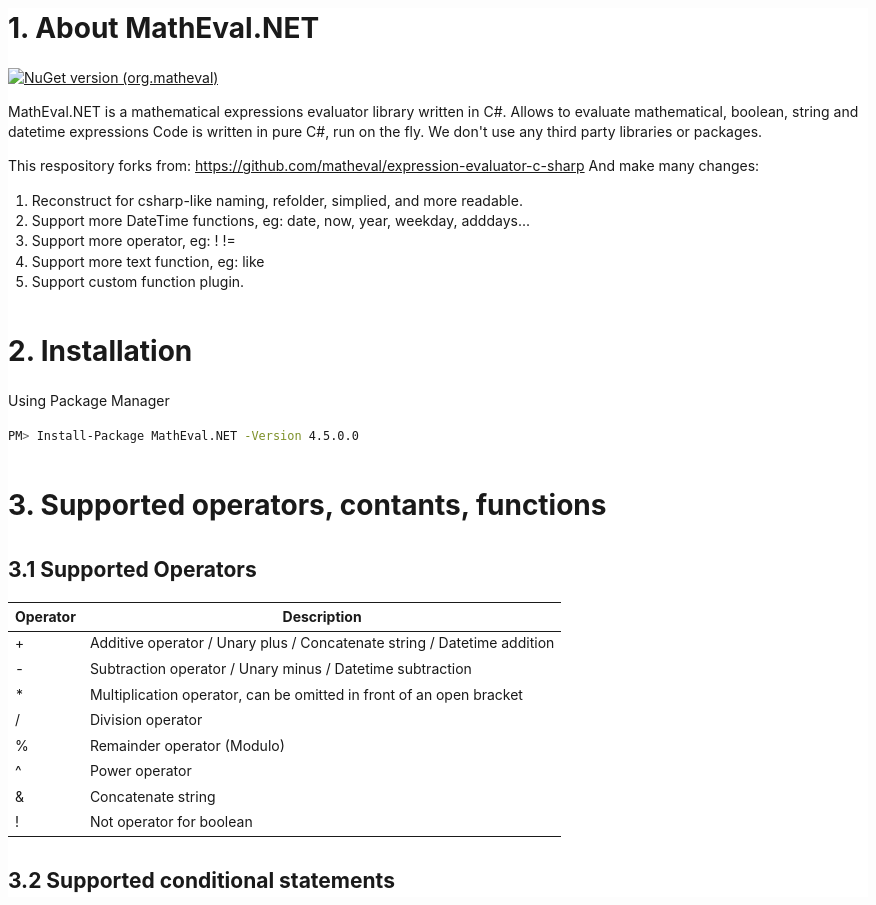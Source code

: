 # 1. About MathEval.NET
[![NuGet version (org.matheval)](https://img.shields.io/nuget/v/org.matheval.svg?style=flat-square)](https://www.nuget.org/packages/MathExpressionEval/)

MathEval.NET is a mathematical expressions evaluator library written in C#. Allows to evaluate mathematical, boolean, string and datetime expressions
Code is written in pure C#, run on the fly. We don't use any third party libraries or packages.


This respository forks from: https://github.com/matheval/expression-evaluator-c-sharp
And make many changes:

1. Reconstruct for csharp-like naming, refolder, simplied, and more readable.
2. Support more DateTime functions, eg: date, now, year, weekday, adddays...
3. Support more operator, eg: ! !=
4. Support more text function,  eg: like 
3. Support custom function plugin.




# 2. Installation

Using Package Manager

```bash
PM> Install-Package MathEval.NET -Version 4.5.0.0
```

# 3. Supported operators, contants, functions

## 3.1 Supported Operators

| Operator | Description                                                              |
|----------|--------------------------------------------------------------------------|
| +        | Additive operator / Unary plus / Concatenate string / Datetime addition
| -        | Subtraction operator / Unary minus / Datetime subtraction
| *        | Multiplication operator, can be omitted in front of an open bracket
| /        | Division operator
| %        | Remainder operator (Modulo)
| ^        | Power operator
| &        | Concatenate string
| !        | Not operator for boolean



## 3.2 Supported conditional statements
